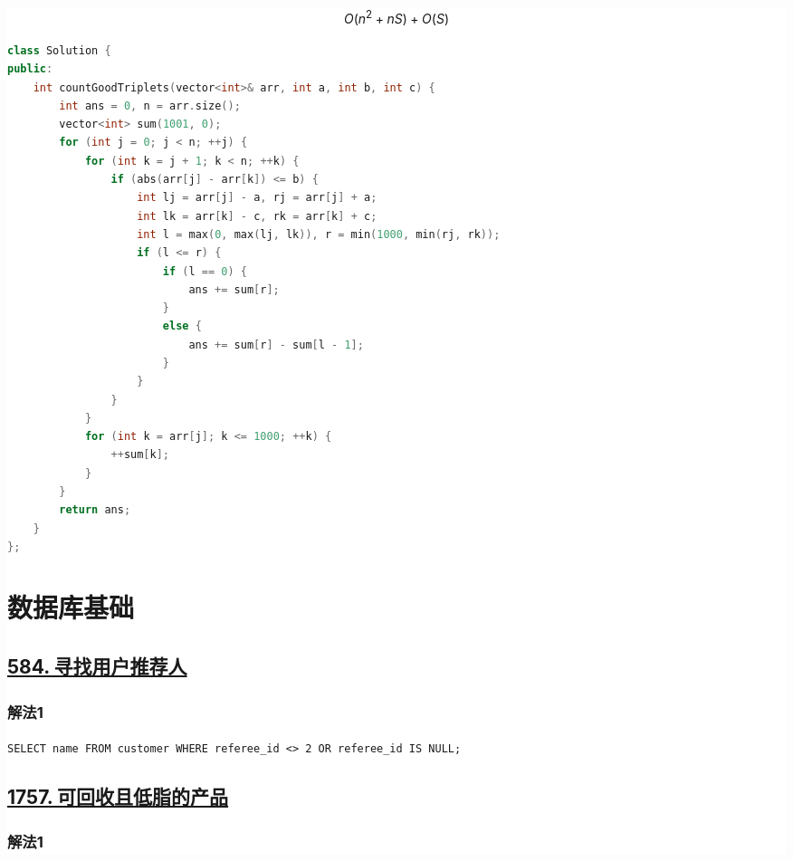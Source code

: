 $$
O(n^2+nS)+O(S)
$$

```C++
class Solution {
public:
    int countGoodTriplets(vector<int>& arr, int a, int b, int c) {
        int ans = 0, n = arr.size();
        vector<int> sum(1001, 0);
        for (int j = 0; j < n; ++j) {
            for (int k = j + 1; k < n; ++k) {
                if (abs(arr[j] - arr[k]) <= b) {
                    int lj = arr[j] - a, rj = arr[j] + a;
                    int lk = arr[k] - c, rk = arr[k] + c;
                    int l = max(0, max(lj, lk)), r = min(1000, min(rj, rk));
                    if (l <= r) {
                        if (l == 0) {
                            ans += sum[r];
                        }
                        else {
                            ans += sum[r] - sum[l - 1];
                        }
                    }
                }
            }
            for (int k = arr[j]; k <= 1000; ++k) {
                ++sum[k];
            }
        }
        return ans;
    }
};
```

# 数据库基础

## [584. 寻找用户推荐人](https://leetcode.cn/problems/find-customer-referee/)

### 解法1

```mysql
SELECT name FROM customer WHERE referee_id <> 2 OR referee_id IS NULL;
```

## [1757. 可回收且低脂的产品](https://leetcode.cn/problems/recyclable-and-low-fat-products/)

### 解法1

